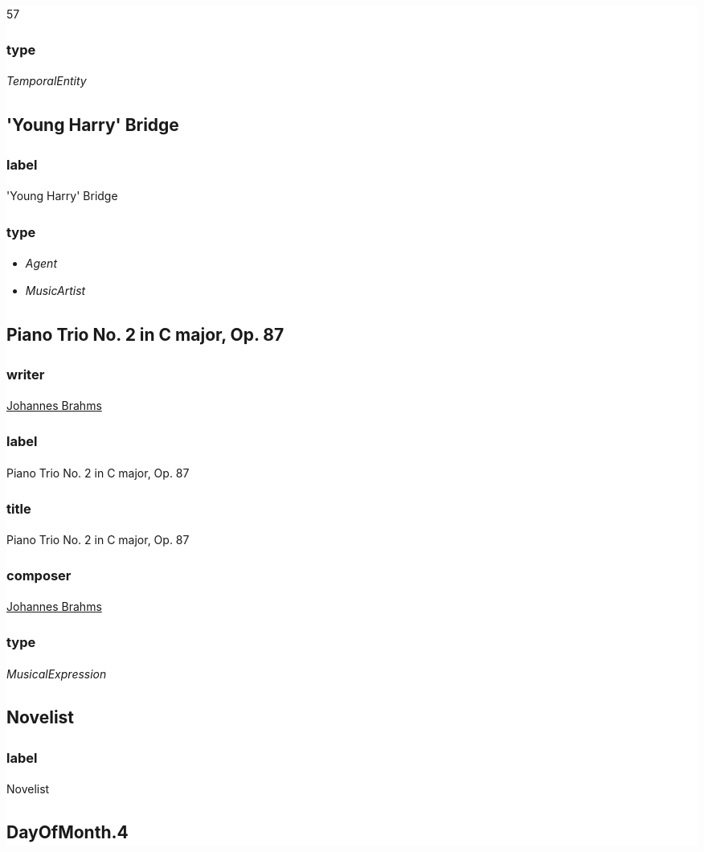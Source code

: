 
57

### type


*TemporalEntity*

## 'Young Harry' Bridge

### label


'Young Harry' Bridge

### type

 - *Agent*

 - *MusicArtist*

## Piano Trio No. 2 in C major, Op. 87

### writer


[Johannes Brahms](#Johannes-Brahms)

### label


Piano Trio No. 2 in C major, Op. 87

### title


Piano Trio No. 2 in C major, Op. 87

### composer


[Johannes Brahms](#Johannes-Brahms)

### type


*MusicalExpression*

## Novelist

### label


Novelist

## DayOfMonth.4

